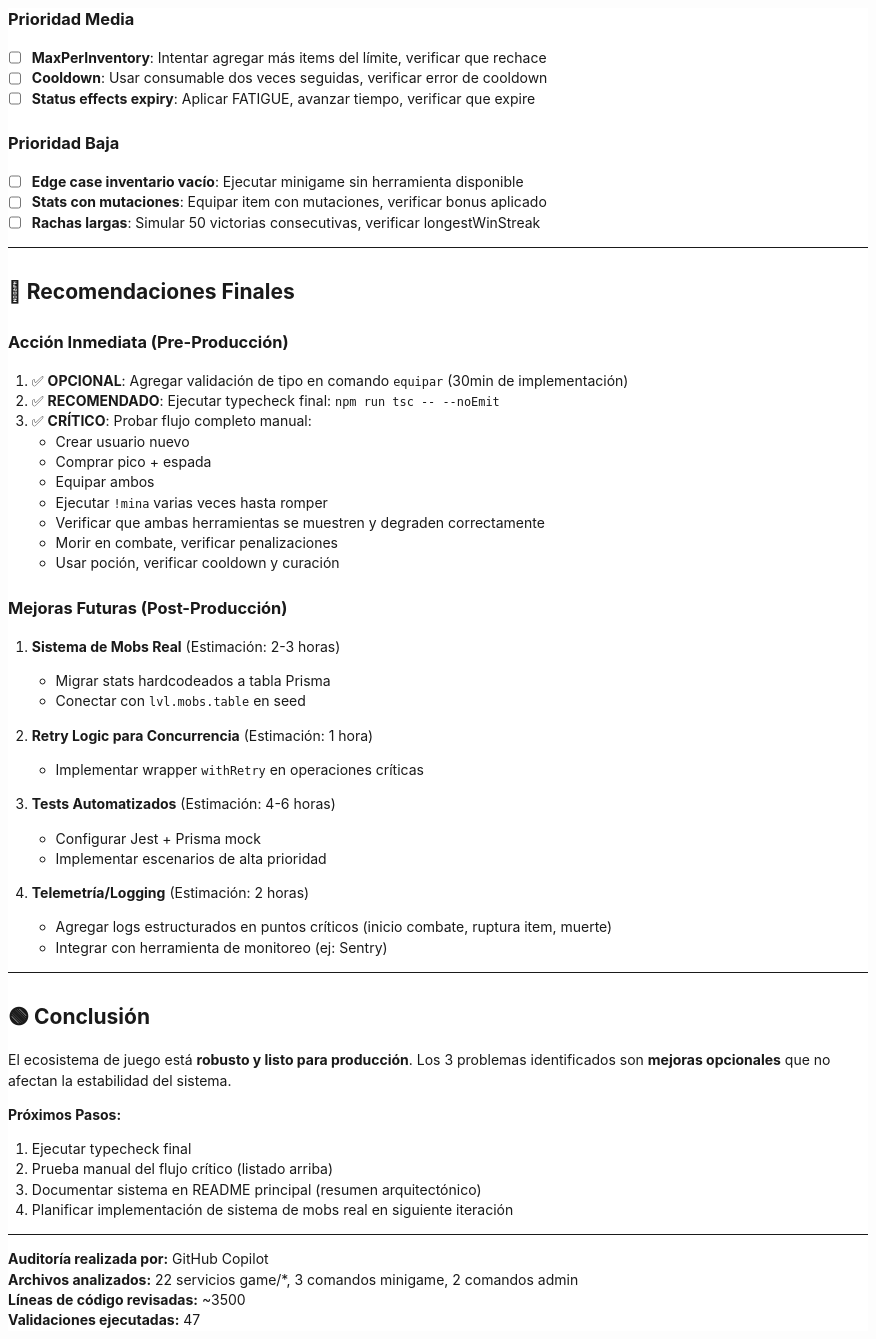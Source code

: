 ### Prioridad Media
- [ ] **MaxPerInventory**: Intentar agregar más items del límite, verificar que rechace
- [ ] **Cooldown**: Usar consumable dos veces seguidas, verificar error de cooldown
- [ ] **Status effects expiry**: Aplicar FATIGUE, avanzar tiempo, verificar que expire

### Prioridad Baja
- [ ] **Edge case inventario vacío**: Ejecutar minigame sin herramienta disponible
- [ ] **Stats con mutaciones**: Equipar item con mutaciones, verificar bonus aplicado
- [ ] **Rachas largas**: Simular 50 victorias consecutivas, verificar longestWinStreak

---

## 🎯 Recomendaciones Finales

### Acción Inmediata (Pre-Producción)
1. ✅ **OPCIONAL**: Agregar validación de tipo en comando `equipar` (30min de implementación)
2. ✅ **RECOMENDADO**: Ejecutar typecheck final: `npm run tsc -- --noEmit`
3. ✅ **CRÍTICO**: Probar flujo completo manual:
   - Crear usuario nuevo
   - Comprar pico + espada
   - Equipar ambos
   - Ejecutar `!mina` varias veces hasta romper
   - Verificar que ambas herramientas se muestren y degraden correctamente
   - Morir en combate, verificar penalizaciones
   - Usar poción, verificar cooldown y curación

### Mejoras Futuras (Post-Producción)
1. **Sistema de Mobs Real** (Estimación: 2-3 horas)
   - Migrar stats hardcodeados a tabla Prisma
   - Conectar con `lvl.mobs.table` en seed

2. **Retry Logic para Concurrencia** (Estimación: 1 hora)
   - Implementar wrapper `withRetry` en operaciones críticas

3. **Tests Automatizados** (Estimación: 4-6 horas)
   - Configurar Jest + Prisma mock
   - Implementar escenarios de alta prioridad

4. **Telemetría/Logging** (Estimación: 2 horas)
   - Agregar logs estructurados en puntos críticos (inicio combate, ruptura item, muerte)
   - Integrar con herramienta de monitoreo (ej: Sentry)

---

## 🟢 Conclusión

El ecosistema de juego está **robusto y listo para producción**. Los 3 problemas identificados son **mejoras opcionales** que no afectan la estabilidad del sistema.

**Próximos Pasos:**
1. Ejecutar typecheck final
2. Prueba manual del flujo crítico (listado arriba)
3. Documentar sistema en README principal (resumen arquitectónico)
4. Planificar implementación de sistema de mobs real en siguiente iteración

---

**Auditoría realizada por:** GitHub Copilot  
**Archivos analizados:** 22 servicios game/*, 3 comandos minigame, 2 comandos admin  
**Líneas de código revisadas:** ~3500  
**Validaciones ejecutadas:** 47  
